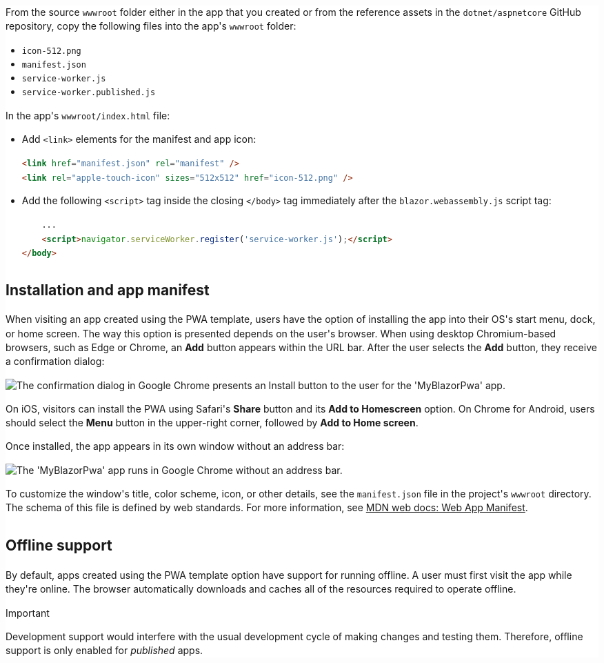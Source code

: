 From the source `wwwroot` folder either in the app that you created or from the reference assets in the `dotnet/aspnetcore` GitHub repository, copy the following files into the app's `wwwroot` folder:

* `icon-512.png`
* `manifest.json`
* `service-worker.js`
* `service-worker.published.js`

In the app's `wwwroot/index.html` file:

* Add `<link>` elements for the manifest and app icon:

  ```html
  <link href="manifest.json" rel="manifest" />
  <link rel="apple-touch-icon" sizes="512x512" href="icon-512.png" />
  ```

* Add the following `<script>` tag inside the closing `</body>` tag immediately after the `blazor.webassembly.js` script tag:

  ```html
      ...
      <script>navigator.serviceWorker.register('service-worker.js');</script>
  </body>
  ```

## Installation and app manifest

When visiting an app created using the PWA template, users have the option of installing the app into their OS's start menu, dock, or home screen. The way this option is presented depends on the user's browser. When using desktop Chromium-based browsers, such as Edge or Chrome, an **Add** button appears within the URL bar. After the user selects the **Add** button, they receive a confirmation dialog:

![The confirmation dialog in Google Chrome presents an Install button to the user for the 'MyBlazorPwa' app.](~/blazor/progressive-web-app/_static/image2.png)

On iOS, visitors can install the PWA using Safari's **Share** button and its **Add to Homescreen** option. On Chrome for Android, users should select the **Menu** button in the upper-right corner, followed by **Add to Home screen**.

Once installed, the app appears in its own window without an address bar:

![The 'MyBlazorPwa' app runs in Google Chrome without an address bar.](~/blazor/progressive-web-app/_static/image3.png)

To customize the window's title, color scheme, icon, or other details, see the `manifest.json` file in the project's `wwwroot` directory. The schema of this file is defined by web standards. For more information, see [MDN web docs: Web App Manifest](https://developer.mozilla.org/docs/Web/Manifest).

## Offline support

By default, apps created using the PWA template option have support for running offline. A user must first visit the app while they're online. The browser automatically downloads and caches all of the resources required to operate offline.

> [!IMPORTANT]
> Development support would interfere with the usual development cycle of making changes and testing them. Therefore, offline support is only enabled for *published* apps. 
